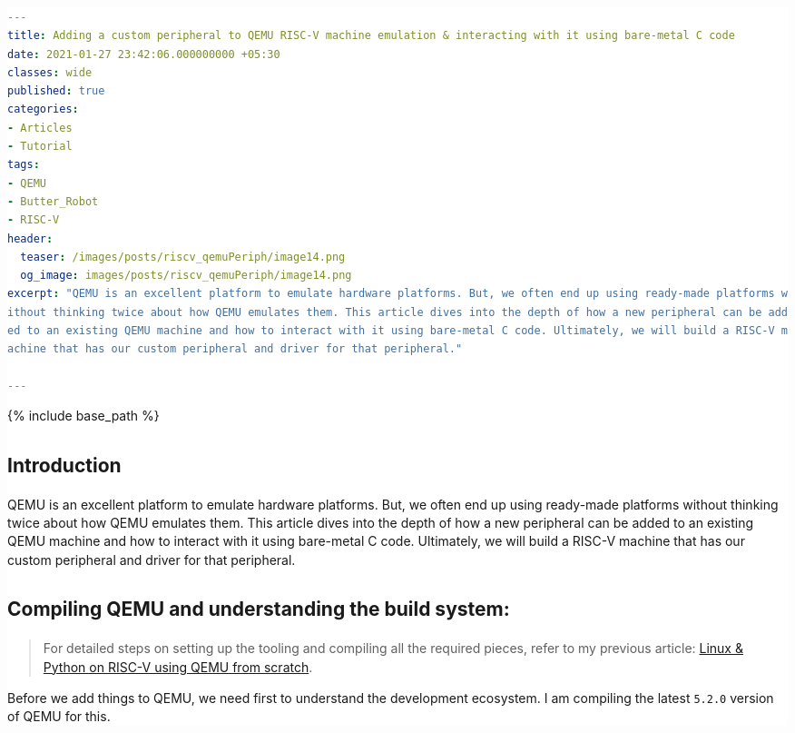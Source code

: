 ```yaml
---
title: Adding a custom peripheral to QEMU RISC-V machine emulation & interacting with it using bare-metal C code
date: 2021-01-27 23:42:06.000000000 +05:30
classes: wide
published: true
categories:
- Articles
- Tutorial
tags:
- QEMU
- Butter_Robot
- RISC-V
header:
  teaser: /images/posts/riscv_qemuPeriph/image14.png
  og_image: images/posts/riscv_qemuPeriph/image14.png
excerpt: "QEMU is an excellent platform to emulate hardware platforms. But, we often end up using ready-made platforms without thinking twice about how QEMU emulates them. This article dives into the depth of how a new peripheral can be added to an existing QEMU machine and how to interact with it using bare-metal C code. Ultimately, we will build a RISC-V machine that has our custom peripheral and driver for that peripheral."

---
```



<style>
div {
  text-align: justify;
  text-justify: inter-word;
}
</style>

{% include base_path %}


## Introduction

QEMU is an excellent platform to emulate hardware platforms. But, we often end up using ready-made platforms without thinking twice about how QEMU emulates them. This article dives into the depth of how a new peripheral can be added to an existing QEMU machine and how to interact with it using bare-metal C code. Ultimately, we will build a RISC-V machine that has our custom peripheral and driver for that peripheral.

## Compiling QEMU and understanding the build system:

> For detailed steps on setting up the tooling and compiling all the required pieces, refer to my previous article: [Linux & Python on RISC-V using QEMU from scratch](https://embeddedinn.xyz/articles/tutorial/Linux-Python-on-RISCV-using-QEMU-from-scratch/).

Before we add things to QEMU, we need first to understand the development ecosystem. I am compiling the latest `5.2.0` version of QEMU for this.
